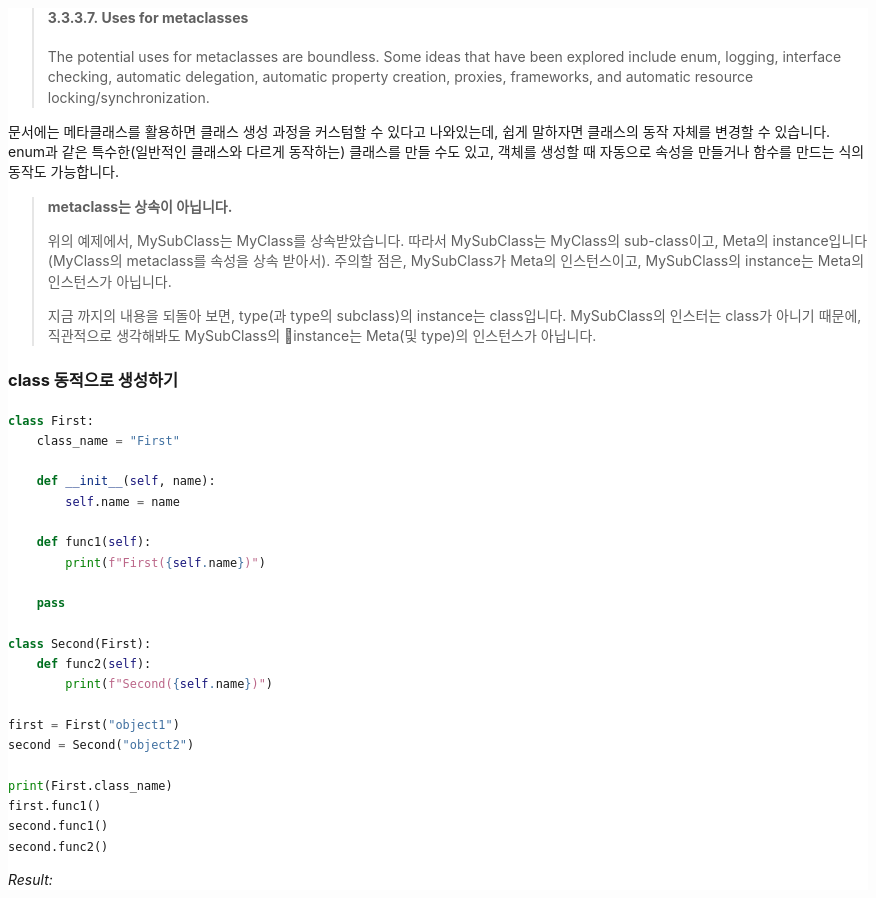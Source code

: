 > #### 3.3.3.7. Uses for metaclasses
>
> The potential uses for metaclasses are boundless. Some ideas that have been explored include enum, logging, interface checking, automatic delegation, automatic property creation, proxies, frameworks, and automatic resource locking/synchronization.



문서에는 메타클래스를 활용하면 클래스 생성 과정을 커스텀할 수 있다고 나와있는데, 쉽게 말하자면 클래스의 동작 자체를 변경할 수 있습니다. enum과 같은 특수한(일반적인 클래스와 다르게 동작하는) 클래스를 만들 수도 있고, 객체를 생성할 때 자동으로 속성을 만들거나 함수를 만드는 식의 동작도 가능합니다. 



> **metaclass는 상속이 아닙니다.**
>
> 위의 예제에서, MySubClass는 MyClass를 상속받았습니다. 따라서 MySubClass는 MyClass의 sub-class이고, Meta의 instance입니다(MyClass의 metaclass를 속성을 상속 받아서). 주의할 점은, MySubClass가 Meta의 인스턴스이고, MySubClass의 instance는 Meta의 인스턴스가 아닙니다.
>
> 지금 까지의 내용을 되돌아 보면, type(과 type의 subclass)의 instance는 class입니다. MySubClass의 인스터는 class가 아니기 때문에, 직관적으로 생각해봐도 MySubClass의 instance는 Meta(및 type)의 인스턴스가 아닙니다.





### class 동적으로 생성하기



```python
class First:
    class_name = "First"

    def __init__(self, name):
        self.name = name

    def func1(self):
        print(f"First({self.name})")

    pass

class Second(First):
    def func2(self):
        print(f"Second({self.name})")

first = First("object1")
second = Second("object2")

print(First.class_name)
first.func1()
second.func1()
second.func2()

```

_Result:_
